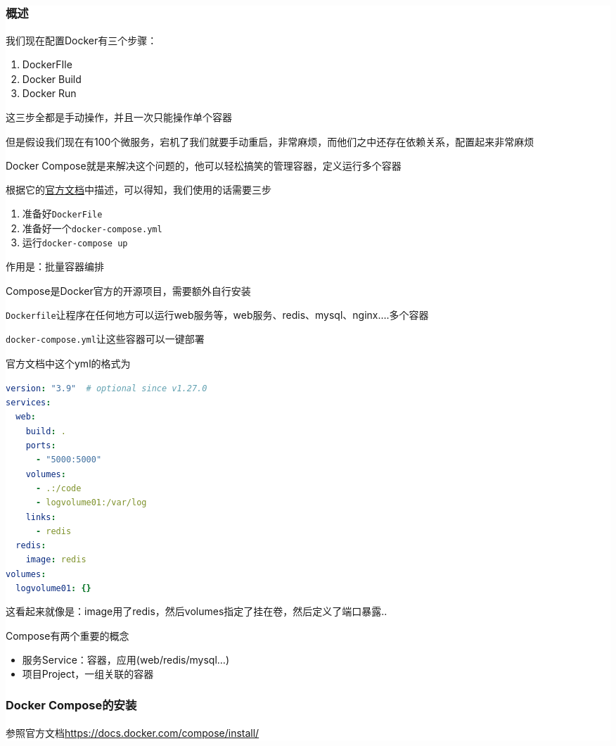 ### 概述

我们现在配置Docker有三个步骤：

1. DockerFIle
2. Docker Build
3. Docker Run

这三步全都是手动操作，并且一次只能操作单个容器

但是假设我们现在有100个微服务，宕机了我们就要手动重启，非常麻烦，而他们之中还存在依赖关系，配置起来非常麻烦

Docker Compose就是来解决这个问题的，他可以轻松搞笑的管理容器，定义运行多个容器

根据它的[官方文档](https://docs.docker.com/compose/)中描述，可以得知，我们使用的话需要三步

1. 准备好`DockerFile`
2. 准备好一个`docker-compose.yml`
3. 运行`docker-compose up`

作用是：批量容器编排

Compose是Docker官方的开源项目，需要额外自行安装

`Dockerfile`让程序在任何地方可以运行web服务等，web服务、redis、mysql、nginx….多个容器

`docker-compose.yml`让这些容器可以一键部署

官方文档中这个yml的格式为

```yaml
version: "3.9"  # optional since v1.27.0
services:
  web:
    build: .
    ports:
      - "5000:5000"
    volumes:
      - .:/code
      - logvolume01:/var/log
    links:
      - redis
  redis:
    image: redis
volumes:
  logvolume01: {}
```

这看起来就像是：image用了redis，然后volumes指定了挂在卷，然后定义了端口暴露..

Compose有两个重要的概念

- 服务Service：容器，应用(web/redis/mysql…)
- 项目Project，一组关联的容器

### Docker Compose的安装

参照官方文档<https://docs.docker.com/compose/install/>
